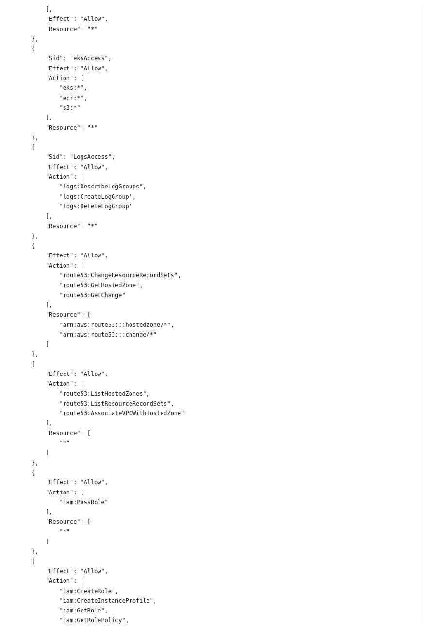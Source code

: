 ```
            ],
            "Effect": "Allow",
            "Resource": "*"
        },
        {
            "Sid": "eksAccess",
            "Effect": "Allow",
            "Action": [
                "eks:*",
                "ecr:*",
                "s3:*"
            ],
            "Resource": "*"
        },
        {
            "Sid": "LogsAccess",
            "Effect": "Allow",
            "Action": [
                "logs:DescribeLogGroups",
                "logs:CreateLogGroup",
                "logs:DeleteLogGroup"
            ],
            "Resource": "*"
        },
        {
            "Effect": "Allow",
            "Action": [
                "route53:ChangeResourceRecordSets",
                "route53:GetHostedZone",
                "route53:GetChange"
            ],
            "Resource": [
                "arn:aws:route53:::hostedzone/*",
                "arn:aws:route53:::change/*"
            ]
        },
        {
            "Effect": "Allow",
            "Action": [
                "route53:ListHostedZones",
                "route53:ListResourceRecordSets",
                "route53:AssociateVPCWithHostedZone"
            ],
            "Resource": [
                "*"
            ]
        },
        {
            "Effect": "Allow",
            "Action": [
                "iam:PassRole"
            ],
            "Resource": [
                "*"
            ]
        },
        {
            "Effect": "Allow",
            "Action": [
                "iam:CreateRole",
                "iam:CreateInstanceProfile",
                "iam:GetRole",
                "iam:GetRolePolicy",
```